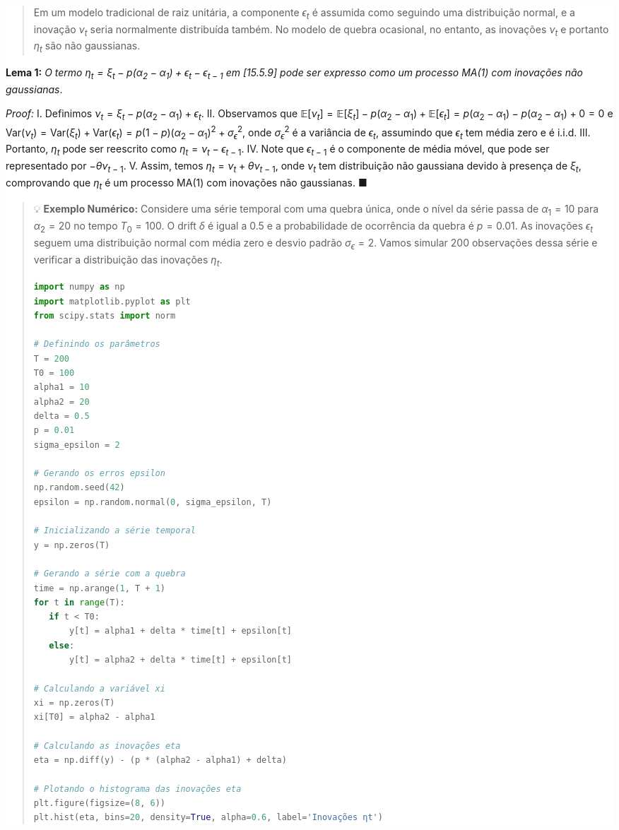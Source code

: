 > Em um modelo tradicional de raiz unitária, a componente $\epsilon_t$ é assumida como seguindo uma distribuição normal, e a inovação $\nu_t$ seria normalmente distribuída também. No modelo de quebra ocasional, no entanto, as inovações $\nu_t$ e portanto $\eta_t$ são não gaussianas.

**Lema 1:** *O termo $\eta_t = \xi_t - p(\alpha_2-\alpha_1) + \epsilon_t - \epsilon_{t-1}$ em [15.5.9] pode ser expresso como um processo MA(1) com inovações não gaussianas*.

*Proof:*
I. Definimos $\nu_t = \xi_t - p(\alpha_2 - \alpha_1) + \epsilon_t$.
II. Observamos que $\mathbb{E}[\nu_t] = \mathbb{E}[\xi_t] - p(\alpha_2-\alpha_1) + \mathbb{E}[\epsilon_t] = p(\alpha_2 - \alpha_1) - p(\alpha_2-\alpha_1) + 0 = 0$ e  $\text{Var}(\nu_t) = \text{Var}(\xi_t) + \text{Var}(\epsilon_t) = p(1-p)(\alpha_2-\alpha_1)^2 + \sigma^2_{\epsilon}$, onde $\sigma^2_{\epsilon}$ é a variância de $\epsilon_t$, assumindo que $\epsilon_t$ tem média zero e é i.i.d.
III. Portanto, $\eta_t$ pode ser reescrito como $\eta_t = \nu_t - \epsilon_{t-1}$.
IV. Note que $\epsilon_{t-1}$ é o componente de média móvel, que pode ser representado por $-\theta \nu_{t-1}$.
V. Assim, temos $\eta_t = \nu_t + \theta \nu_{t-1}$, onde $\nu_t$ tem distribuição não gaussiana devido à presença de $\xi_t$, comprovando que $\eta_t$ é um processo MA(1) com inovações não gaussianas. ■

> 💡 **Exemplo Numérico:** Considere uma série temporal com uma quebra única, onde o nível da série passa de $\alpha_1 = 10$ para $\alpha_2 = 20$ no tempo $T_0 = 100$. O drift $\delta$ é igual a 0.5 e a probabilidade de ocorrência da quebra é $p=0.01$. As inovações $\epsilon_t$ seguem uma distribuição normal com média zero e desvio padrão $\sigma_{\epsilon} = 2$. Vamos simular 200 observações dessa série e verificar a distribuição das inovações $\eta_t$.
>
> ```python
> import numpy as np
> import matplotlib.pyplot as plt
> from scipy.stats import norm
>
> # Definindo os parâmetros
> T = 200
> T0 = 100
> alpha1 = 10
> alpha2 = 20
> delta = 0.5
> p = 0.01
> sigma_epsilon = 2
>
> # Gerando os erros epsilon
> np.random.seed(42)
> epsilon = np.random.normal(0, sigma_epsilon, T)
>
> # Inicializando a série temporal
> y = np.zeros(T)
>
> # Gerando a série com a quebra
> time = np.arange(1, T + 1)
> for t in range(T):
>    if t < T0:
>        y[t] = alpha1 + delta * time[t] + epsilon[t]
>    else:
>        y[t] = alpha2 + delta * time[t] + epsilon[t]
>
> # Calculando a variável xi
> xi = np.zeros(T)
> xi[T0] = alpha2 - alpha1
>
> # Calculando as inovações eta
> eta = np.diff(y) - (p * (alpha2 - alpha1) + delta)
>
> # Plotando o histograma das inovações eta
> plt.figure(figsize=(8, 6))
> plt.hist(eta, bins=20, density=True, alpha=0.6, label='Inovações ηt')

[^1]: Capítulo 15 do livro "Time Series Analysis" (informações retiradas de todo o capítulo).